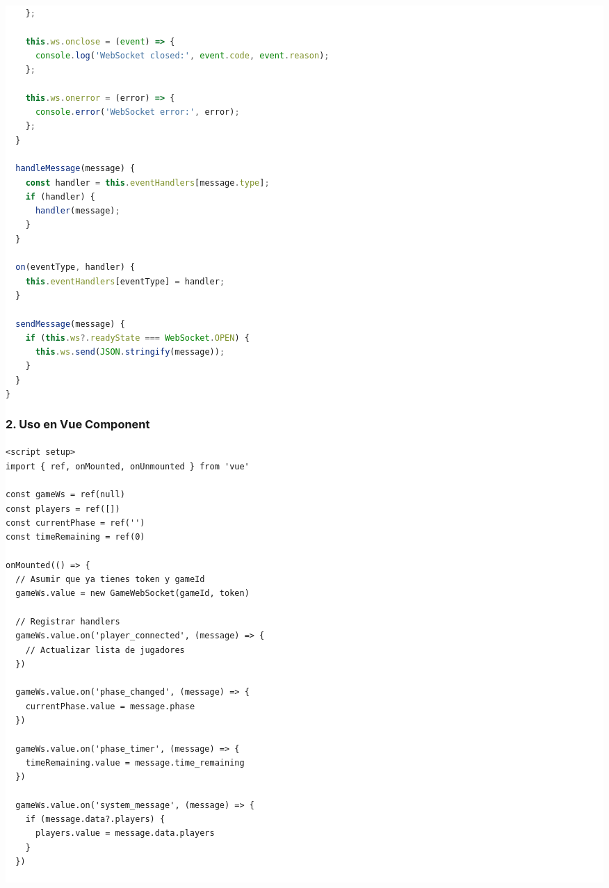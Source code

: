 ```javascript
    };
    
    this.ws.onclose = (event) => {
      console.log('WebSocket closed:', event.code, event.reason);
    };
    
    this.ws.onerror = (error) => {
      console.error('WebSocket error:', error);
    };
  }

  handleMessage(message) {
    const handler = this.eventHandlers[message.type];
    if (handler) {
      handler(message);
    }
  }

  on(eventType, handler) {
    this.eventHandlers[eventType] = handler;
  }

  sendMessage(message) {
    if (this.ws?.readyState === WebSocket.OPEN) {
      this.ws.send(JSON.stringify(message));
    }
  }
}
```

### 2. Uso en Vue Component
```vue
<script setup>
import { ref, onMounted, onUnmounted } from 'vue'

const gameWs = ref(null)
const players = ref([])
const currentPhase = ref('')
const timeRemaining = ref(0)

onMounted(() => {
  // Asumir que ya tienes token y gameId
  gameWs.value = new GameWebSocket(gameId, token)
  
  // Registrar handlers
  gameWs.value.on('player_connected', (message) => {
    // Actualizar lista de jugadores
  })
  
  gameWs.value.on('phase_changed', (message) => {
    currentPhase.value = message.phase
  })
  
  gameWs.value.on('phase_timer', (message) => {
    timeRemaining.value = message.time_remaining
  })
  
  gameWs.value.on('system_message', (message) => {
    if (message.data?.players) {
      players.value = message.data.players
    }
  })
  
```